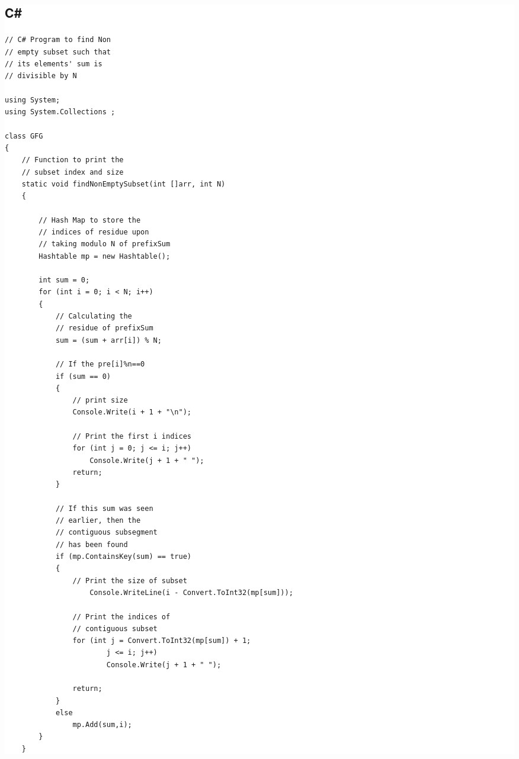 ## C#

```
// C# Program to find Non
// empty subset such that
// its elements' sum is
// divisible by N

using System;
using System.Collections ;

class GFG
{    
    // Function to print the
    // subset index and size
    static void findNonEmptySubset(int []arr, int N)
    {

        // Hash Map to store the
        // indices of residue upon
        // taking modulo N of prefixSum
        Hashtable mp = new Hashtable();

        int sum = 0;
        for (int i = 0; i < N; i++)
        {
            // Calculating the
            // residue of prefixSum
            sum = (sum + arr[i]) % N;

            // If the pre[i]%n==0
            if (sum == 0)
            {
                // print size
                Console.Write(i + 1 + "\n");

                // Print the first i indices
                for (int j = 0; j <= i; j++)
                    Console.Write(j + 1 + " ");
                return;
            }

            // If this sum was seen
            // earlier, then the
            // contiguous subsegment
            // has been found
            if (mp.ContainsKey(sum) == true)
            {
                // Print the size of subset
                    Console.WriteLine(i - Convert.ToInt32(mp[sum]));

                // Print the indices of
                // contiguous subset
                for (int j = Convert.ToInt32(mp[sum]) + 1;
                        j <= i; j++)
                        Console.Write(j + 1 + " ");

                return;
            }
            else
                mp.Add(sum,i);
        }
    }
```